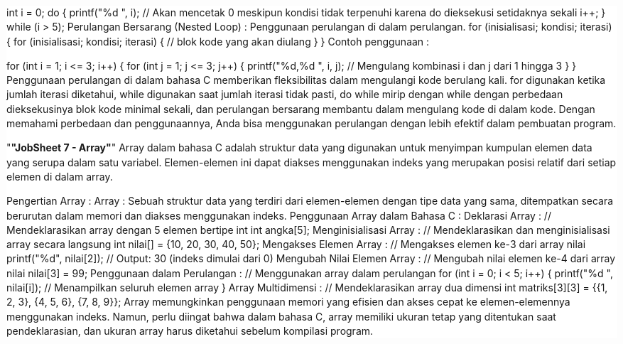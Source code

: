 int i = 0;
do {
    printf("%d ", i); // Akan mencetak 0 meskipun kondisi tidak terpenuhi karena do dieksekusi setidaknya sekali
    i++;
} while (i > 5);
Perulangan Bersarang (Nested Loop) : Penggunaan perulangan di dalam perulangan.
for (inisialisasi; kondisi; iterasi) {
    for (inisialisasi; kondisi; iterasi) {
        // blok kode yang akan diulang
    }
}
Contoh penggunaan :

for (int i = 1; i <= 3; i++) {
    for (int j = 1; j <= 3; j++) {
        printf("%d,%d ", i, j); // Mengulang kombinasi i dan j dari 1 hingga 3
    }
}
Penggunaan perulangan di dalam bahasa C memberikan fleksibilitas dalam mengulangi kode berulang kali. for digunakan ketika jumlah iterasi diketahui, while digunakan saat jumlah iterasi tidak pasti, do while mirip dengan while dengan perbedaan dieksekusinya blok kode minimal sekali, dan perulangan bersarang membantu dalam mengulang kode di dalam kode. Dengan memahami perbedaan dan penggunaannya, Anda bisa menggunakan perulangan dengan lebih efektif dalam pembuatan program.

"**"JobSheet 7 - Array"**"
Array dalam bahasa C adalah struktur data yang digunakan untuk menyimpan kumpulan elemen data yang serupa dalam satu variabel. Elemen-elemen ini dapat diakses menggunakan indeks yang merupakan posisi relatif dari setiap elemen di dalam array.

Pengertian Array :
Array : Sebuah struktur data yang terdiri dari elemen-elemen dengan tipe data yang sama, ditempatkan secara berurutan dalam memori dan diakses menggunakan indeks.
Penggunaan Array dalam Bahasa C :
Deklarasi Array :
// Mendeklarasikan array dengan 5 elemen bertipe int
int angka[5];
Menginisialisasi Array :
// Mendeklarasikan dan menginisialisasi array secara langsung
int nilai[] = {10, 20, 30, 40, 50};
Mengakses Elemen Array :
// Mengakses elemen ke-3 dari array nilai
printf("%d", nilai[2]); // Output: 30 (indeks dimulai dari 0)
Mengubah Nilai Elemen Array :
// Mengubah nilai elemen ke-4 dari array nilai
nilai[3] = 99;
Penggunaan dalam Perulangan :
// Menggunakan array dalam perulangan
for (int i = 0; i < 5; i++) {
    printf("%d ", nilai[i]); // Menampilkan seluruh elemen array
}
Array Multidimensi :
// Mendeklarasikan array dua dimensi
int matriks[3][3] = {{1, 2, 3}, {4, 5, 6}, {7, 8, 9}};
Array memungkinkan penggunaan memori yang efisien dan akses cepat ke elemen-elemennya menggunakan indeks. Namun, perlu diingat bahwa dalam bahasa C, array memiliki ukuran tetap yang ditentukan saat pendeklarasian, dan ukuran array harus diketahui sebelum kompilasi program.
